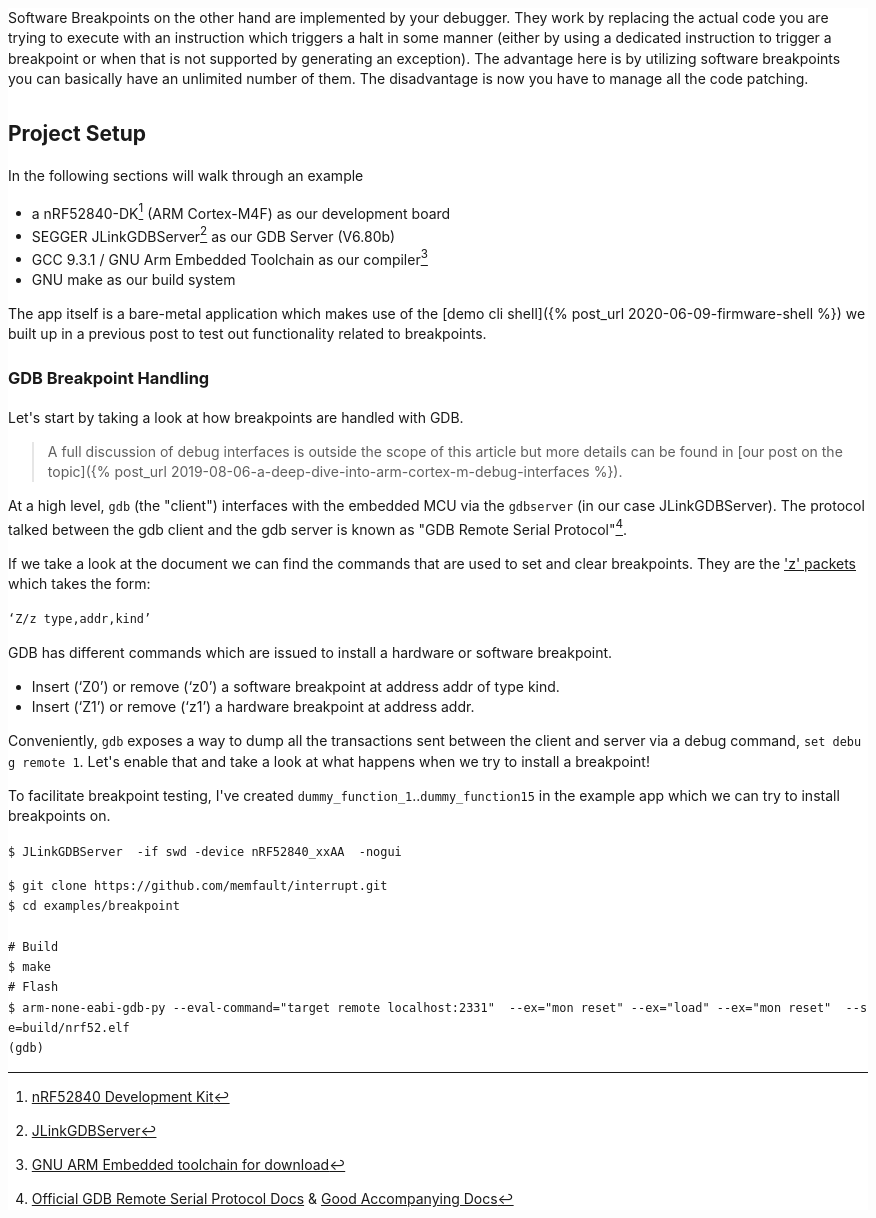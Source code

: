 Software Breakpoints on the other hand are implemented by your debugger. They work by replacing the actual code you are trying to execute with an instruction which triggers a halt in some manner (either by using a dedicated instruction to trigger a breakpoint or when that is not supported by generating an exception). The advantage here is by utilizing software breakpoints you can basically have an unlimited number of them. The disadvantage is now you have to manage all the code patching.

## Project Setup

In the following sections will walk through an example

- a nRF52840-DK[^1] (ARM Cortex-M4F) as our development board
- SEGGER JLinkGDBServer[^2] as our GDB Server (V6.80b)
- GCC 9.3.1 / GNU Arm Embedded Toolchain as our compiler[^3]
- GNU make as our build system

The app itself is a bare-metal application which makes use of the [demo cli shell]({% post_url 2020-06-09-firmware-shell %}) we built up in a previous post to test out functionality related to breakpoints.

### GDB Breakpoint Handling

Let's start by taking a look at how breakpoints are handled with GDB.

> A full discussion of debug interfaces is outside the scope of this article but more details can be found in [our post on the topic]({% post_url 2019-08-06-a-deep-dive-into-arm-cortex-m-debug-interfaces %}).

At a high level, `gdb` (the "client") interfaces with the embedded MCU via the `gdbserver` (in our case JLinkGDBServer). The protocol talked between the gdb client and the gdb server is known as "GDB Remote Serial Protocol"[^4].

If we take a look at the document we can find the commands that are used to set and clear breakpoints. They are the ['z' packets](https://sourceware.org/gdb/onlinedocs/gdb/Packets.html#index-z-packet) which takes the form:

`‘Z/z type,addr,kind’`

GDB has different commands which are issued to install a hardware or software breakpoint.

- Insert (‘Z0’) or remove (‘z0’) a software breakpoint at address addr of type kind.
- Insert (‘Z1’) or remove (‘z1’) a hardware breakpoint at address addr.

Conveniently, `gdb` exposes a way to dump all the transactions sent between the client and server via a debug command, `set debug remote 1`. Let's enable that and take a look at what happens when we try to install a breakpoint!

To facilitate breakpoint testing, I've created `dummy_function_1`..`dummy_function15` in the example app which we can try to install breakpoints on.

```
$ JLinkGDBServer  -if swd -device nRF52840_xxAA  -nogui

```

```
$ git clone https://github.com/memfault/interrupt.git
$ cd examples/breakpoint

# Build
$ make
# Flash
$ arm-none-eabi-gdb-py --eval-command="target remote localhost:2331"  --ex="mon reset" --ex="load" --ex="mon reset"  --se=build/nrf52.elf
(gdb)
```


[^1]: [nRF52840 Development Kit](https://www.nordicsemi.com/Software-and-Tools/Development-Kits/nRF52840-DK)
[^2]: [JLinkGDBServer](https://www.segger.com/products/debug-probes/j-link/tools/j-link-gdb-server/about-j-link-gdb-server/)
[^3]: [GNU ARM Embedded toolchain for download](https://developer.arm.com/tools-and-software/open-source-software/developer-tools/gnu-toolchain/gnu-rm/downloads)
[^4]: [Official GDB Remote Serial Protocol Docs](https://sourceware.org/gdb/onlinedocs/gdb/Remote-Protocol.html) & [Good Accompanying Docs](https://www.embecosm.com/appnotes/ean4/embecosm-howto-rsp-server-ean4-issue-2.html)
[^5]: [m-packet](https://sourceware.org/gdb/onlinedocs/gdb/Packets.html#index-m-packet)
[^6]: [GDB Internals Breakpoint Handling](https://sourceware.org/gdb/wiki/Internals/Breakpoint%20Handling)
[^7]: https://www.embecosm.com/appnotes/ean4/embecosm-howto-rsp-server-ean4-issue-2.html